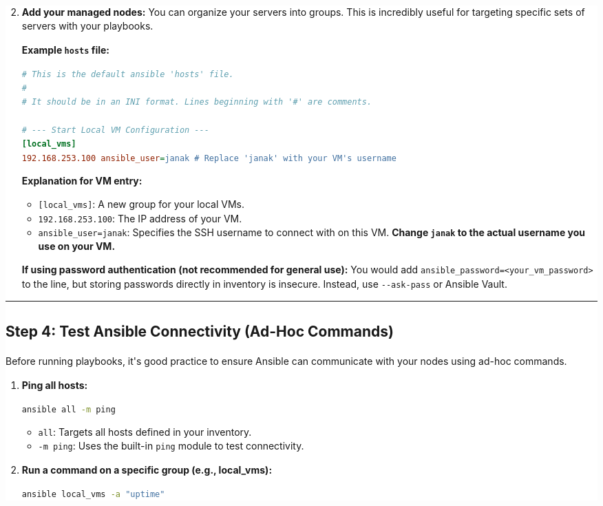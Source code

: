 2.  **Add your managed nodes:**
    You can organize your servers into groups. This is incredibly useful for targeting specific sets of servers with your playbooks.

    **Example `hosts` file:**

    ```ini
    # This is the default ansible 'hosts' file.
    #
    # It should be in an INI format. Lines beginning with '#' are comments.

    # --- Start Local VM Configuration ---
    [local_vms]
    192.168.253.100 ansible_user=janak # Replace 'janak' with your VM's username
    ```

    
    **Explanation for VM entry:**
    * `[local_vms]`: A new group for your local VMs.
    * `192.168.253.100`: The IP address of your VM.
    * `ansible_user=janak`: Specifies the SSH username to connect with on this VM. **Change `janak` to the actual username you use on your VM.**

    **If using password authentication (not recommended for general use):**
    You would add `ansible_password=<your_vm_password>` to the line, but storing passwords directly in inventory is insecure. Instead, use `--ask-pass` or Ansible Vault.


---

## Step 4: Test Ansible Connectivity (Ad-Hoc Commands)

Before running playbooks, it's good practice to ensure Ansible can communicate with your nodes using ad-hoc commands.

1.  **Ping all hosts:**

    ```bash
    ansible all -m ping
    ```

      * `all`: Targets all hosts defined in your inventory.
      * `-m ping`: Uses the built-in `ping` module to test connectivity.

    

2.  **Run a command on a specific group (e.g., local_vms):**

    ```bash
    ansible local_vms -a "uptime"
    ```
